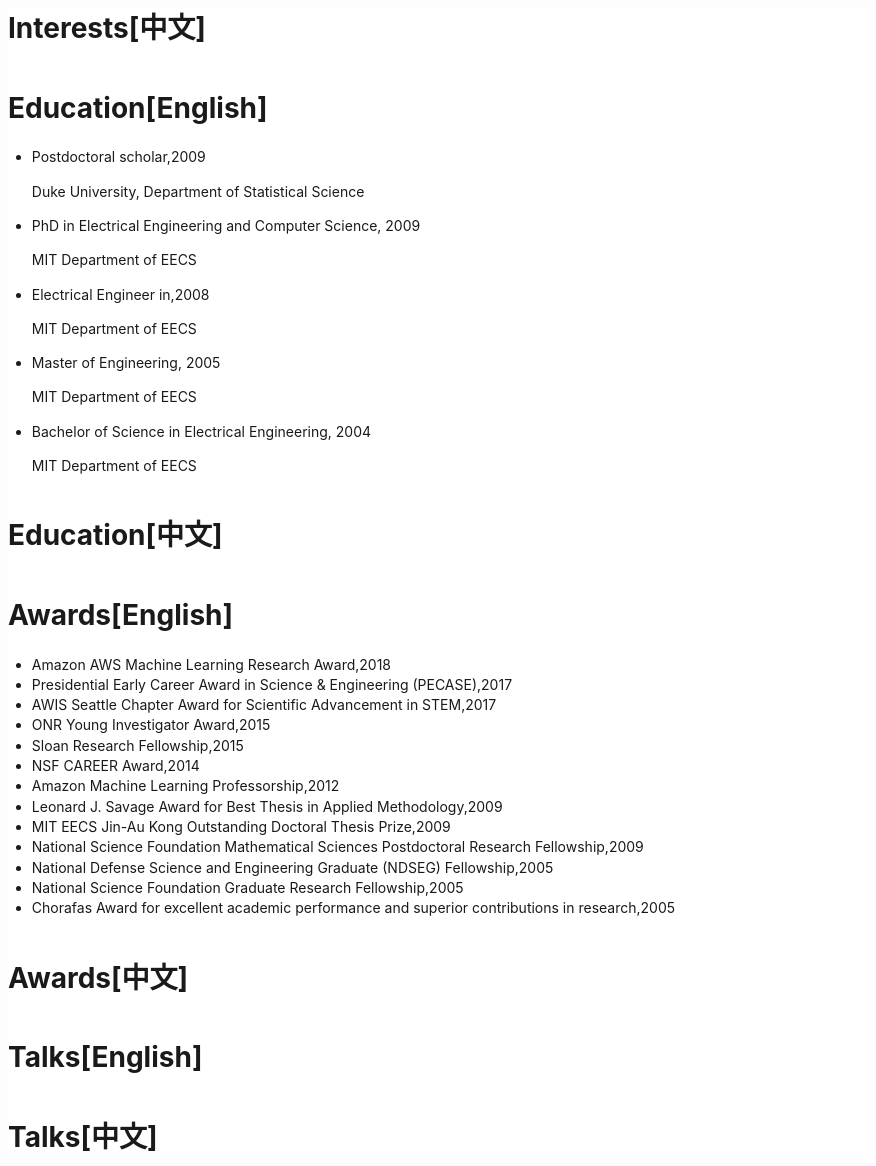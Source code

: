 # Interests[中文]

# Education[English]

- Postdoctoral scholar,2009
      
    Duke University, Department of Statistical Science

- PhD in Electrical Engineering and Computer Science, 2009
    
    MIT Department of EECS

- Electrical Engineer in,2008
    
    MIT Department of EECS

- Master of Engineering, 2005
    
    MIT Department of EECS

- Bachelor of Science in Electrical Engineering, 2004
    
    MIT Department of EECS

# Education[中文]

# Awards[English]

- Amazon AWS Machine Learning Research Award,2018
- Presidential Early Career Award in Science & Engineering (PECASE),2017
- AWIS Seattle Chapter Award for Scientific Advancement in STEM,2017
- ONR Young Investigator Award,2015
- Sloan Research Fellowship,2015
- NSF CAREER Award,2014
- Amazon Machine Learning Professorship,2012
- Leonard J. Savage Award for Best Thesis in Applied Methodology,2009
- MIT EECS Jin-Au Kong Outstanding Doctoral Thesis Prize,2009
- National Science Foundation Mathematical Sciences Postdoctoral Research Fellowship,2009
- National Defense Science and Engineering Graduate (NDSEG) Fellowship,2005
- National Science Foundation Graduate Research Fellowship,2005
- Chorafas Award for excellent academic performance and superior contributions in research,2005

# Awards[中文]

# Talks[English]

# Talks[中文]
